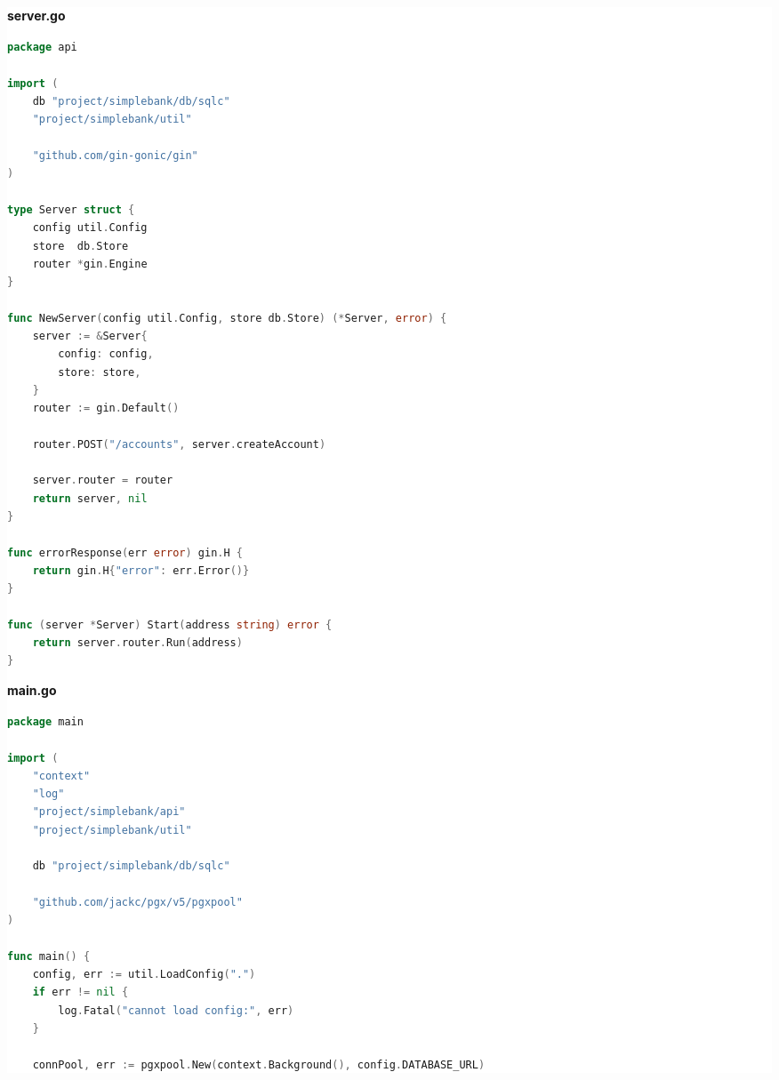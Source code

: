 

**server.go**

~~~go
package api

import (
	db "project/simplebank/db/sqlc"
	"project/simplebank/util"

	"github.com/gin-gonic/gin"
)

type Server struct {
	config util.Config
	store  db.Store
	router *gin.Engine
}

func NewServer(config util.Config, store db.Store) (*Server, error) {
	server := &Server{
		config: config,
		store: store,
	}
	router := gin.Default()

	router.POST("/accounts", server.createAccount)

	server.router = router
	return server, nil
}

func errorResponse(err error) gin.H {
	return gin.H{"error": err.Error()}
}

func (server *Server) Start(address string) error {
	return server.router.Run(address)
}

~~~

**main.go**

~~~go
package main

import (
	"context"
	"log"
	"project/simplebank/api"
	"project/simplebank/util"

	db "project/simplebank/db/sqlc"

	"github.com/jackc/pgx/v5/pgxpool"
)

func main() {
	config, err := util.LoadConfig(".")
	if err != nil {
		log.Fatal("cannot load config:", err)
	}

	connPool, err := pgxpool.New(context.Background(), config.DATABASE_URL)
~~~